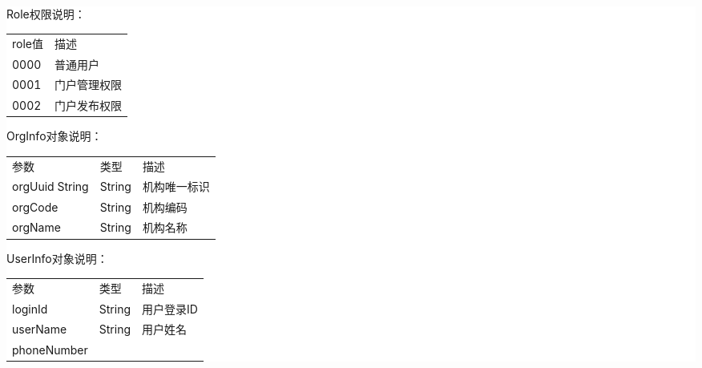 Role权限说明：  

<table>
   <tr>
      <td>role值</td>
      <td>描述</td>
   </tr>
   <tr>
      <td>0000</td>
      <td>普通用户</td>
   </tr>
   <tr>
      <td>0001</td>
      <td>门户管理权限</td>
   </tr>
   <tr>
      <td>0002</td>
      <td>门户发布权限</td>
   </tr>
</table>  

OrgInfo对象说明：  

<table>
   <tr>
      <td>参数</td>
      <td>类型</td>
      <td>描述</td>
   </tr>
   <tr>
      <td>orgUuid String</td>
		<td>String</td>
      <td>机构唯一标识</td>
   </tr>
   <tr>
      <td>orgCode </td>
      <td>String</td>
      <td>机构编码</td>
   </tr>
   <tr>
      <td>orgName</td>
      <td>String</td>
      <td>机构名称</td>
   </tr>
</table>  

UserInfo对象说明：  

<table>
   <tr>
      <td>参数</td>
      <td>类型</td>
      <td>描述</td>
   </tr>
   <tr>
      <td>loginId</td>
      <td>String</td>
      <td>用户登录ID</td>
   </tr>
   <tr>
      <td>userName</td>
      <td>String</td>
      <td>用户姓名</td>
   </tr>
   <tr>
      <td>phoneNumber</td>